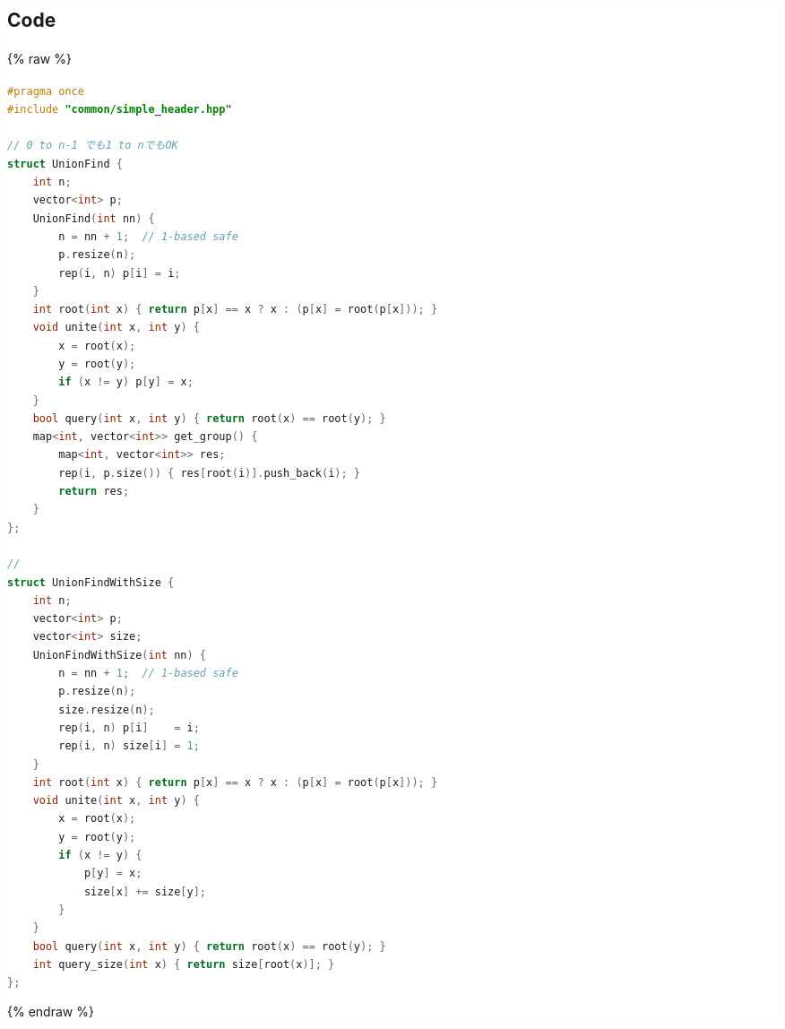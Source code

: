 
## Code

<a id="unbundled"></a>
{% raw %}
```cpp
#pragma once
#include "common/simple_header.hpp"

// 0 to n-1 でも1 to nでもOK
struct UnionFind {
    int n;
    vector<int> p;
    UnionFind(int nn) {
        n = nn + 1;  // 1-based safe
        p.resize(n);
        rep(i, n) p[i] = i;
    }
    int root(int x) { return p[x] == x ? x : (p[x] = root(p[x])); }
    void unite(int x, int y) {
        x = root(x);
        y = root(y);
        if (x != y) p[y] = x;
    }
    bool query(int x, int y) { return root(x) == root(y); }
    map<int, vector<int>> get_group() {
        map<int, vector<int>> res;
        rep(i, p.size()) { res[root(i)].push_back(i); }
        return res;
    }
};

//
struct UnionFindWithSize {
    int n;
    vector<int> p;
    vector<int> size;
    UnionFindWithSize(int nn) {
        n = nn + 1;  // 1-based safe
        p.resize(n);
        size.resize(n);
        rep(i, n) p[i]    = i;
        rep(i, n) size[i] = 1;
    }
    int root(int x) { return p[x] == x ? x : (p[x] = root(p[x])); }
    void unite(int x, int y) {
        x = root(x);
        y = root(y);
        if (x != y) {
            p[y] = x;
            size[x] += size[y];
        }
    }
    bool query(int x, int y) { return root(x) == root(y); }
    int query_size(int x) { return size[root(x)]; }
};

```
{% endraw %}
